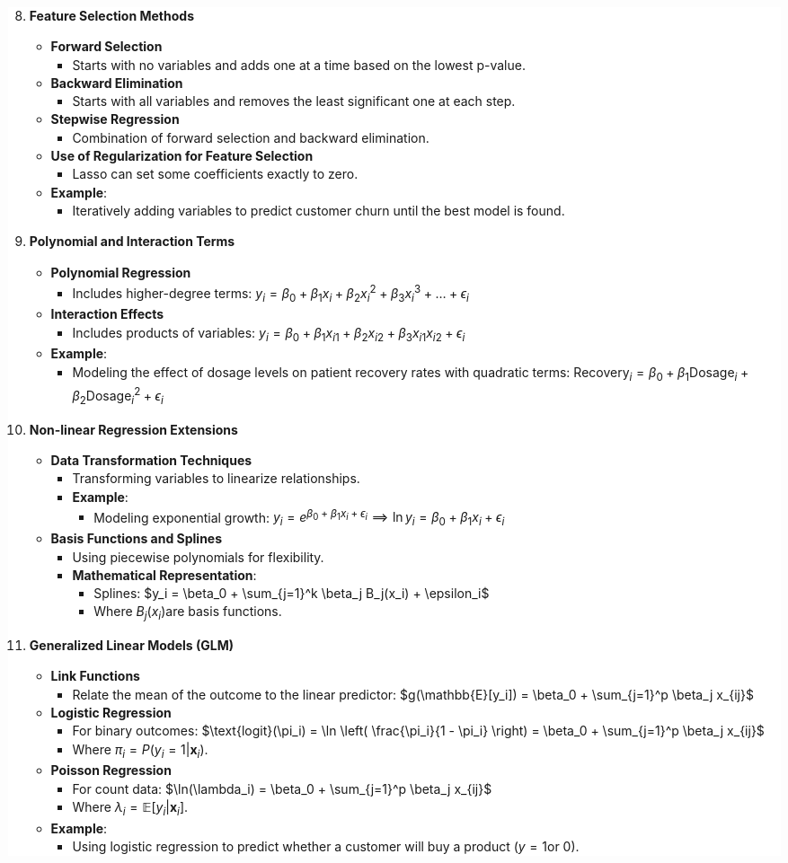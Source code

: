 8. **Feature Selection Methods**
   - **Forward Selection**
     - Starts with no variables and adds one at a time based on the lowest p-value.
   - **Backward Elimination**
     - Starts with all variables and removes the least significant one at each step.
   - **Stepwise Regression**
     - Combination of forward selection and backward elimination.
   - **Use of Regularization for Feature Selection**
     - Lasso can set some coefficients exactly to zero.
   - **Example**:
     - Iteratively adding variables to predict customer churn until the best model is found.

9. **Polynomial and Interaction Terms**
   - **Polynomial Regression**
     - Includes higher-degree terms:
       $y_i = \beta_0 + \beta_1 x_i + \beta_2 x_i^2 + \beta_3 x_i^3 + \dots + \epsilon_i$
   - **Interaction Effects**
     - Includes products of variables:
       $y_i = \beta_0 + \beta_1 x_{i1} + \beta_2 x_{i2} + \beta_3 x_{i1} x_{i2} + \epsilon_i$
   - **Example**:
     - Modeling the effect of dosage levels on patient recovery rates with quadratic terms:
       $\text{Recovery}_i = \beta_0 + \beta_1 \text{Dosage}_i + \beta_2 \text{Dosage}_i^2 + \epsilon_i$

10. **Non-linear Regression Extensions**
    - **Data Transformation Techniques**
      - Transforming variables to linearize relationships.
      - **Example**:
        - Modeling exponential growth:
          $y_i = e^{\beta_0 + \beta_1 x_i + \epsilon_i} \implies \ln y_i = \beta_0 + \beta_1 x_i + \epsilon_i$
    - **Basis Functions and Splines**
      - Using piecewise polynomials for flexibility.
      - **Mathematical Representation**:
        - Splines:
          $y_i = \beta_0 + \sum_{j=1}^k \beta_j B_j(x_i) + \epsilon_i$
        - Where $B_j(x_i)$are basis functions.

11. **Generalized Linear Models (GLM)**
    - **Link Functions**
      - Relate the mean of the outcome to the linear predictor:
        $g(\mathbb{E}[y_i]) = \beta_0 + \sum_{j=1}^p \beta_j x_{ij}$
    - **Logistic Regression**
      - For binary outcomes:
        $\text{logit}(\pi_i) = \ln \left( \frac{\pi_i}{1 - \pi_i} \right) = \beta_0 + \sum_{j=1}^p \beta_j x_{ij}$
      - Where $\pi_i = P(y_i = 1 | \mathbf{x}_i)$.
    - **Poisson Regression**
      - For count data:
        $\ln(\lambda_i) = \beta_0 + \sum_{j=1}^p \beta_j x_{ij}$
      - Where $\lambda_i = \mathbb{E}[y_i | \mathbf{x}_i]$.
    - **Example**:
      - Using logistic regression to predict whether a customer will buy a product ($y = 1$or $0$).
